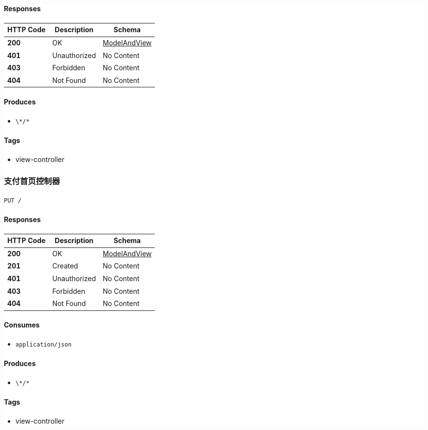 
#### Responses

|HTTP Code|Description|Schema|
|---|---|---|
|**200**|OK|[ModelAndView](#modelandview)|
|**401**|Unauthorized|No Content|
|**403**|Forbidden|No Content|
|**404**|Not Found|No Content|


#### Produces

* `\*/*`


#### Tags

* view-controller


<a name="homeusingput"></a>
### 支付首页控制器
```
PUT /
```


#### Responses

|HTTP Code|Description|Schema|
|---|---|---|
|**200**|OK|[ModelAndView](#modelandview)|
|**201**|Created|No Content|
|**401**|Unauthorized|No Content|
|**403**|Forbidden|No Content|
|**404**|Not Found|No Content|


#### Consumes

* `application/json`


#### Produces

* `\*/*`


#### Tags

* view-controller

